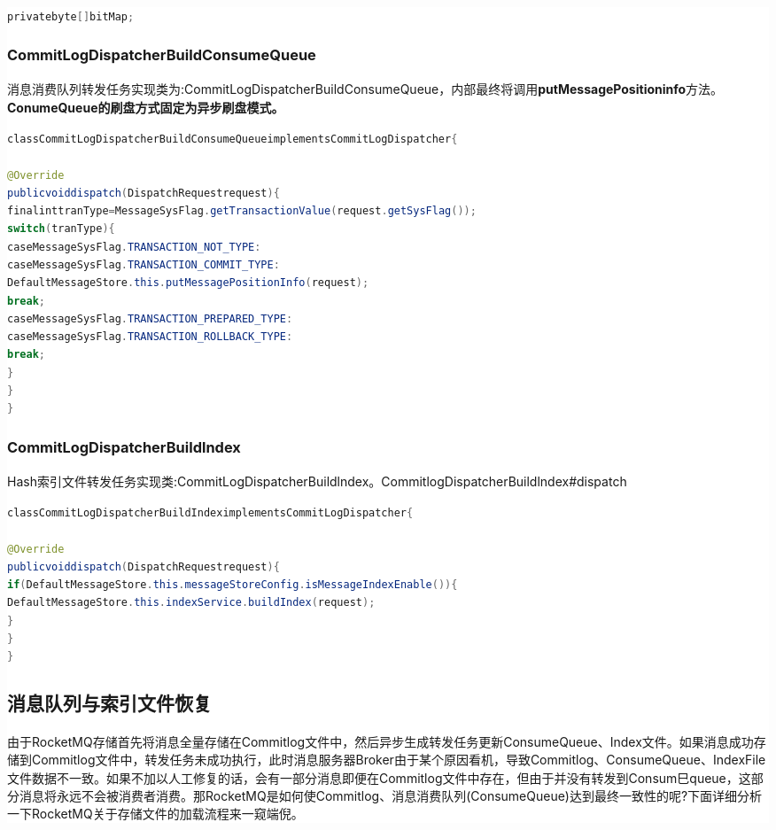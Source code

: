 ```java
privatebyte[]bitMap;
```



### CommitLogDispatcherBuildConsumeQueue

消息消费队列转发任务实现类为:CommitLogDispatcherBuildConsumeQueue，内部最终将调用**putMessagePositioninfo**方法。**ConumeQueue的刷盘方式固定为异步刷盘模式。**

```java
classCommitLogDispatcherBuildConsumeQueueimplementsCommitLogDispatcher{

@Override
publicvoiddispatch(DispatchRequestrequest){
finalinttranType=MessageSysFlag.getTransactionValue(request.getSysFlag());
switch(tranType){
caseMessageSysFlag.TRANSACTION_NOT_TYPE:
caseMessageSysFlag.TRANSACTION_COMMIT_TYPE:
DefaultMessageStore.this.putMessagePositionInfo(request);
break;
caseMessageSysFlag.TRANSACTION_PREPARED_TYPE:
caseMessageSysFlag.TRANSACTION_ROLLBACK_TYPE:
break;
}
}
}
```



### CommitLogDispatcherBuildlndex

Hash索引文件转发任务实现类:CommitLogDispatcherBuildlndex。CommitlogDispatcherBuildlndex#dispatch

```java
classCommitLogDispatcherBuildIndeximplementsCommitLogDispatcher{

@Override
publicvoiddispatch(DispatchRequestrequest){
if(DefaultMessageStore.this.messageStoreConfig.isMessageIndexEnable()){
DefaultMessageStore.this.indexService.buildIndex(request);
}
}
}
```



## 消息队列与索引文件恢复

由于RocketMQ存储首先将消息全量存储在Commitlog文件中，然后异步生成转发任务更新ConsumeQueue、Index文件。如果消息成功存储到Commitlog文件中，转发任务未成功执行，此时消息服务器Broker由于某个原因看机，导致Commitlog、ConsumeQueue、IndexFile文件数据不一致。如果不加以人工修复的话，会有一部分消息即便在Commitlog文件中存在，但由于并没有转发到Consum巳queue，这部分消息将永远不会被消费者消费。那RocketMQ是如何使Commitlog、消息消费队列(ConsumeQueue)达到最终一致性的呢?下面详细分析一下RocketMQ关于存储文件的加载流程来一窥端倪。
